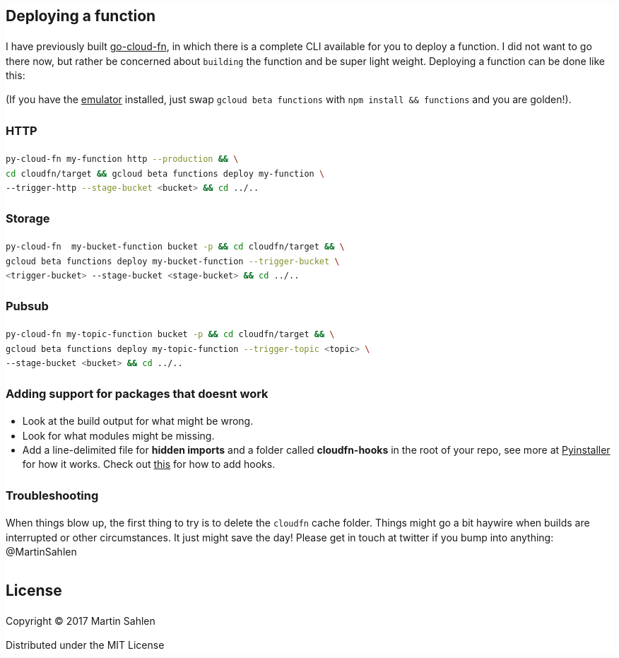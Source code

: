 ## Deploying a function
I have previously built [go-cloud-fn](https://github.com/MartinSahlen/go-cloud-fn/), in which there is a complete CLI available for you to deploy a function. I did not want to go there now, but rather be concerned about `building` the function and be super light weight. Deploying a function can be done like this:

(If you have the [emulator](https://github.com/GoogleCloudPlatform/cloud-functions-emulator) installed,
just swap `gcloud beta functions` with `npm install && functions` and you are golden!).

### HTTP

```sh
py-cloud-fn my-function http --production && \
cd cloudfn/target && gcloud beta functions deploy my-function \
--trigger-http --stage-bucket <bucket> && cd ../..
```

### Storage

```sh
py-cloud-fn  my-bucket-function bucket -p && cd cloudfn/target && \
gcloud beta functions deploy my-bucket-function --trigger-bucket \
<trigger-bucket> --stage-bucket <stage-bucket> && cd ../..
```

### Pubsub

```sh
py-cloud-fn my-topic-function bucket -p && cd cloudfn/target && \
gcloud beta functions deploy my-topic-function --trigger-topic <topic> \
--stage-bucket <bucket> && cd ../..
```

### Adding support for packages that doesnt work

- Look at the build output for what might be wrong.
- Look for what modules might be missing.
- Add a line-delimited file for **hidden imports** and a folder called **cloudfn-hooks**
in the root of your repo, see more at [Pyinstaller](https://pyinstaller.readthedocs.io/en/stable/hooks.html) for how it works. Check out [this](https://github.com/MartinSahlen/cloud-functions-python/blob/master/cloudfn/hooks)
for how to add hooks.

### Troubleshooting

When things blow up, the first thing to try is to delete the `cloudfn` cache
folder. Things might go a bit haywire when builds are interrupted or other
circumstances. It just might save the day! Please get in touch at twitter if
you bump into anything: @MartinSahlen


## License

Copyright © 2017 Martin Sahlen

Distributed under the MIT License
